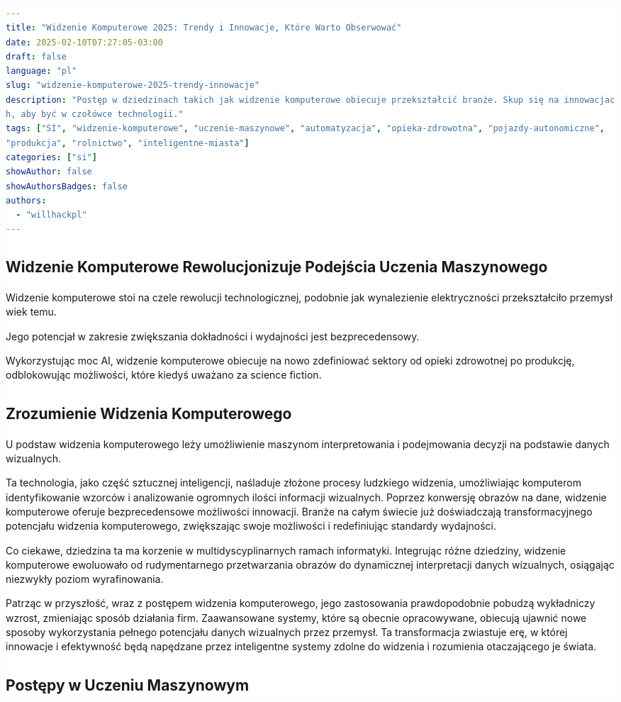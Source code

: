 ```yaml
---
title: "Widzenie Komputerowe 2025: Trendy i Innowacje, Które Warto Obserwować"
date: 2025-02-10T07:27:05-03:00
draft: false
language: "pl"
slug: "widzenie-komputerowe-2025-trendy-innowacje"
description: "Postęp w dziedzinach takich jak widzenie komputerowe obiecuje przekształcić branże. Skup się na innowacjach, aby być w czołówce technologii."
tags: ["SI", "widzenie-komputerowe", "uczenie-maszynowe", "automatyzacja", "opieka-zdrowotna", "pojazdy-autonomiczne", "produkcja", "rolnictwo", "inteligentne-miasta"]
categories: ["si"]
showAuthor: false
showAuthorsBadges: false
authors:
  - "willhackpl"
---
```


## Widzenie Komputerowe Rewolucjonizuje Podejścia Uczenia Maszynowego
Widzenie komputerowe stoi na czele rewolucji technologicznej, podobnie jak wynalezienie elektryczności przekształciło przemysł wiek temu.

Jego potencjał w zakresie zwiększania dokładności i wydajności jest bezprecedensowy.

Wykorzystując moc AI, widzenie komputerowe obiecuje na nowo zdefiniować sektory od opieki zdrowotnej po produkcję, odblokowując możliwości, które kiedyś uważano za science fiction.

## Zrozumienie Widzenia Komputerowego

U podstaw widzenia komputerowego leży umożliwienie maszynom interpretowania i podejmowania decyzji na podstawie danych wizualnych.

Ta technologia, jako część sztucznej inteligencji, naśladuje złożone procesy ludzkiego widzenia, umożliwiając komputerom identyfikowanie wzorców i analizowanie ogromnych ilości informacji wizualnych. Poprzez konwersję obrazów na dane, widzenie komputerowe oferuje bezprecedensowe możliwości innowacji. Branże na całym świecie już doświadczają transformacyjnego potencjału widzenia komputerowego, zwiększając swoje możliwości i redefiniując standardy wydajności.

Co ciekawe, dziedzina ta ma korzenie w multidyscyplinarnych ramach informatyki. Integrując różne dziedziny, widzenie komputerowe ewoluowało od rudymentarnego przetwarzania obrazów do dynamicznej interpretacji danych wizualnych, osiągając niezwykły poziom wyrafinowania.

Patrząc w przyszłość, wraz z postępem widzenia komputerowego, jego zastosowania prawdopodobnie pobudzą wykładniczy wzrost, zmieniając sposób działania firm. Zaawansowane systemy, które są obecnie opracowywane, obiecują ujawnić nowe sposoby wykorzystania pełnego potencjału danych wizualnych przez przemysł. Ta transformacja zwiastuje erę, w której innowacje i efektywność będą napędzane przez inteligentne systemy zdolne do widzenia i rozumienia otaczającego je świata.

## Postępy w Uczeniu Maszynowym
